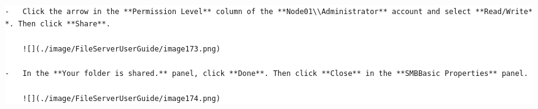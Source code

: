 	-	Click the arrow in the **Permission Level** column of the **Node01\\Administrator** account and select **Read/Write**. Then click **Share**.

		![](./image/FileServerUserGuide/image173.png)

	-	In the **Your folder is shared.** panel, click **Done**. Then click **Close** in the **SMBBasic Properties** panel.

		![](./image/FileServerUserGuide/image174.png)
